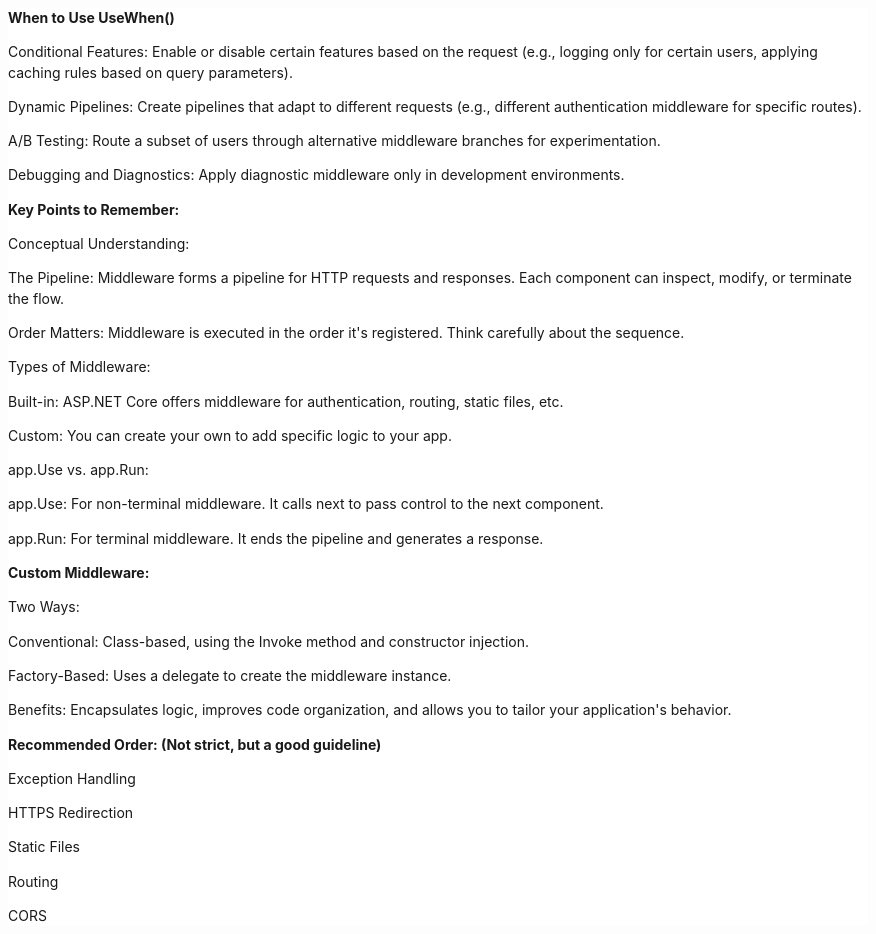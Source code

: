 **When to Use UseWhen()**

Conditional Features: Enable or disable certain features based on the request (e.g., logging only for certain users, applying caching rules based on query parameters).

Dynamic Pipelines: Create pipelines that adapt to different requests (e.g., different authentication middleware for specific routes).

A/B Testing: Route a subset of users through alternative middleware branches for experimentation.

Debugging and Diagnostics: Apply diagnostic middleware only in development environments.





**Key Points to Remember:**

Conceptual Understanding:

The Pipeline: Middleware forms a pipeline for HTTP requests and responses. Each component can inspect, modify, or terminate the flow.

Order Matters: Middleware is executed in the order it's registered. Think carefully about the sequence.

Types of Middleware:

Built-in: ASP.NET Core offers middleware for authentication, routing, static files, etc.

Custom: You can create your own to add specific logic to your app.



app.Use vs. app.Run:

app.Use: For non-terminal middleware. It calls next to pass control to the next component.

app.Run: For terminal middleware. It ends the pipeline and generates a response.



**Custom Middleware:**

Two Ways:

Conventional: Class-based, using the Invoke method and constructor injection.

Factory-Based: Uses a delegate to create the middleware instance.

Benefits: Encapsulates logic, improves code organization, and allows you to tailor your application's behavior.



**Recommended Order: (Not strict, but a good guideline)**

Exception Handling

HTTPS Redirection

Static Files

Routing

CORS
